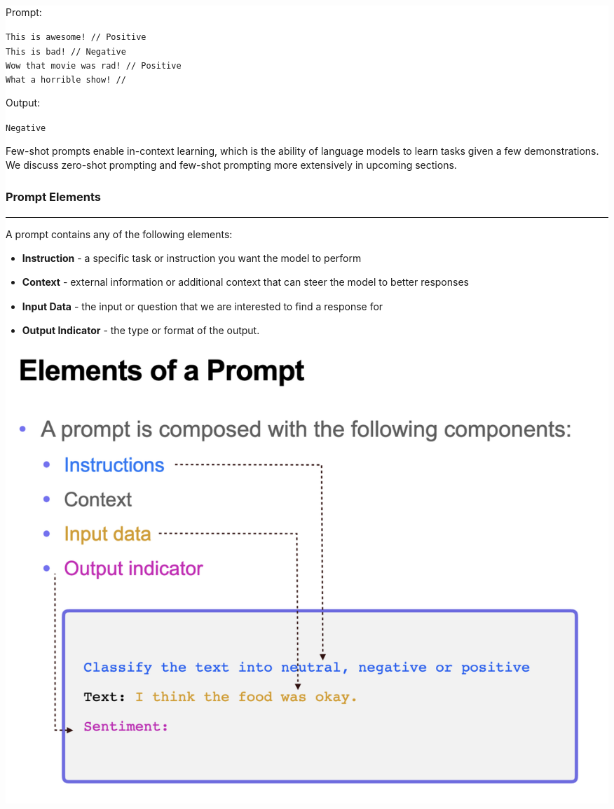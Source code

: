 Prompt:

```
This is awesome! // Positive
This is bad! // Negative
Wow that movie was rad! // Positive
What a horrible show! //
```

Output:

```
Negative
```


Few-shot prompts enable in-context learning, which is the ability of language models to learn tasks given a few demonstrations. We discuss zero-shot prompting and few-shot prompting more extensively in upcoming sections.


### **Prompt Elements**
-----------------

A prompt contains any of the following elements:

- **Instruction** - a specific task or instruction you want the model to perform

- **Context** - external information or additional context that can steer the model to better responses

- **Input Data** - the input or question that we are interested to find a response for

- **Output Indicator** - the type or format of the output.

![alt text](images/elements-of-prompt.png)
